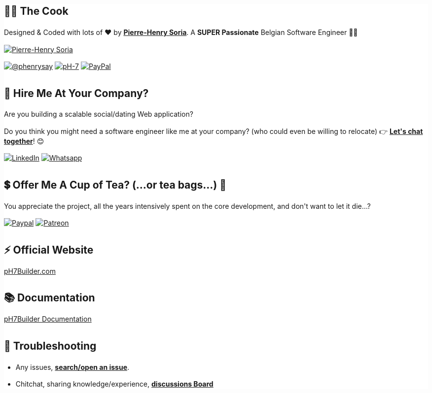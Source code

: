 
## 👨‍🍳 The Cook

Designed & Coded with lots of ❤️ by **[Pierre-Henry Soria](https://ph7.me)**. A **SUPER Passionate** Belgian Software Engineer 🍫🍺

[![Pierre-Henry Soria](https://avatars0.githubusercontent.com/u/1325411?s=200)](https://pierrehenry.be "My personal website :-)")

[![@phenrysay][twitter-image]](https://twitter.com/phenrysay) [![pH-7][github-image]](https://github.com/pH-7) [![PayPal](https://img.shields.io/badge/PayPal-00457C?style=for-the-badge&logo=paypal&logoColor=white)](https://www.paypal.com/cgi-bin/webscr?cmd=_s-xclick&hosted_button_id=X457W3L7DAPC6)


## 🤝 Hire Me At Your Company?

Are you building a scalable social/dating Web application?

Do you think you might need a software engineer like me at your company? (who could even be willing to relocate) 👉 **[Let's chat together](https://www.linkedin.com/in/ph7enry/)**! 😊

[![LinkedIn](https://img.shields.io/badge/LinkedIn-0077B5?style=for-the-badge&logo=linkedin&logoColor=white)](https://www.linkedin.com/in/ph7enry/ "Pierre-Henry Soria LinkedIn") [![Whatsapp](https://img.shields.io/badge/WhatsApp-25D366?style=for-the-badge&logo=whatsapp&logoColor=white)](https://wa.me/61426874095?text=I%27m%20looking%20for%20a%20software%20engineer%20like%20you)


## 💲 Offer Me A Cup of Tea? (...or tea bags...) 🍵

You appreciate the project, all the years intensively spent on the core development, and don't want to let it die...?

[![Paypal](templates/system/modules/ph7cms-helper/themes/base/img/paypal-donate.en.png)](https://www.paypal.com/cgi-bin/webscr?cmd=_s-xclick&hosted_button_id=X457W3L7DAPC6 "PayPal button")
[![Patreon](templates/system/modules/ph7cms-helper/themes/base/img/support-patreon.en.png)](https://www.patreon.com/bePatron?u=3534366 "Become a Patron")


## ⚡ Official Website

[pH7Builder.com](https://ph7builder.com)


## 📚 Documentation

[pH7Builder Documentation](https://ph7builder.com/doc/)


## 🤯 Troubleshooting

- Any issues, **[search/open an issue](https://github.com/pH7Software/pH7-Social-Dating-CMS/issues)**.

- Chitchat, sharing knowledge/experience, **[discussions Board](https://github.com/pH7Software/pH7-Social-Dating-CMS/discussions)**


[twitter-image]: https://img.shields.io/badge/Twitter-1DA1F2?style=for-the-badge&logo=twitter&logoColor=white
[github-image]: https://img.shields.io/badge/GitHub-100000?style=for-the-badge&logo=github&logoColor=white